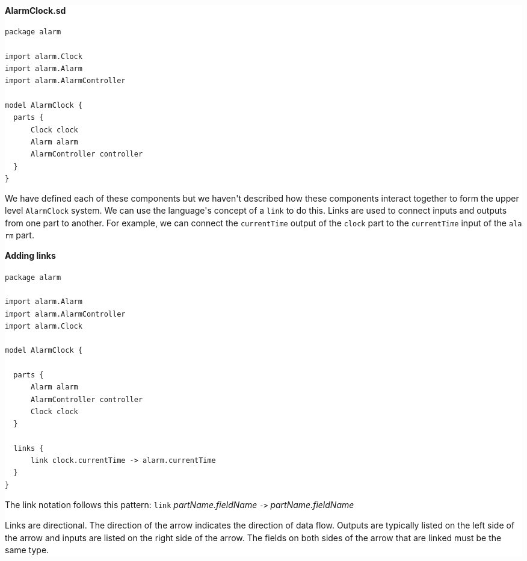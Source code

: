 **AlarmClock.sd**
```
package alarm
 
import alarm.Clock
import alarm.Alarm
import alarm.AlarmController
 
model AlarmClock {
  parts {
      Clock clock
      Alarm alarm
      AlarmController controller
  }
}
```

We have defined each of these components but we haven't described how these components interact together to form the
upper level `AlarmClock` system.  We can use the language's concept of a `link` to do this.  Links are used to connect
inputs and outputs from one part to another.  For example, we can connect the `currentTime` output of the `clock` part
to the `currentTime` input of the `alarm` part.

**Adding links**
```
package alarm
 
import alarm.Alarm
import alarm.AlarmController
import alarm.Clock
 
model AlarmClock {
   
  parts {
      Alarm alarm
      AlarmController controller
      Clock clock
  }
   
  links {
      link clock.currentTime -> alarm.currentTime
  }
}
```

The link notation follows this pattern: `link` _partName.fieldName_ `->` _partName.fieldName_

Links are directional.  The direction of the arrow indicates the direction of data flow.  Outputs are typically listed
on the left side of the arrow and inputs are listed on the right side of the arrow.  The fields on both sides of the
arrow that are linked must be the same type.
